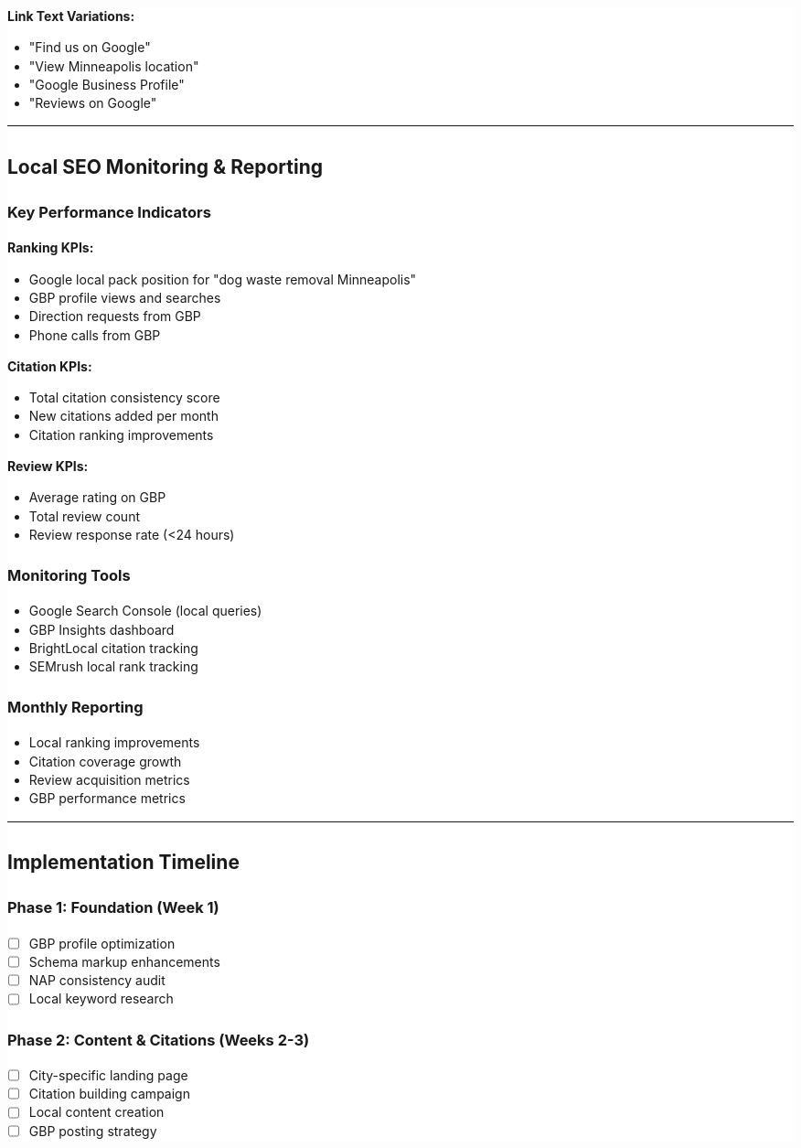 **Link Text Variations:**
- "Find us on Google"
- "View Minneapolis location"
- "Google Business Profile"
- "Reviews on Google"

---

## Local SEO Monitoring & Reporting

### Key Performance Indicators
**Ranking KPIs:**
- Google local pack position for "dog waste removal Minneapolis"
- GBP profile views and searches
- Direction requests from GBP
- Phone calls from GBP

**Citation KPIs:**
- Total citation consistency score
- New citations added per month
- Citation ranking improvements

**Review KPIs:**
- Average rating on GBP
- Total review count
- Review response rate (<24 hours)

### Monitoring Tools
- Google Search Console (local queries)
- GBP Insights dashboard
- BrightLocal citation tracking
- SEMrush local rank tracking

### Monthly Reporting
- Local ranking improvements
- Citation coverage growth
- Review acquisition metrics
- GBP performance metrics

---

## Implementation Timeline

### Phase 1: Foundation (Week 1)
- [ ] GBP profile optimization
- [ ] Schema markup enhancements
- [ ] NAP consistency audit
- [ ] Local keyword research

### Phase 2: Content & Citations (Weeks 2-3)
- [ ] City-specific landing page
- [ ] Citation building campaign
- [ ] Local content creation
- [ ] GBP posting strategy
